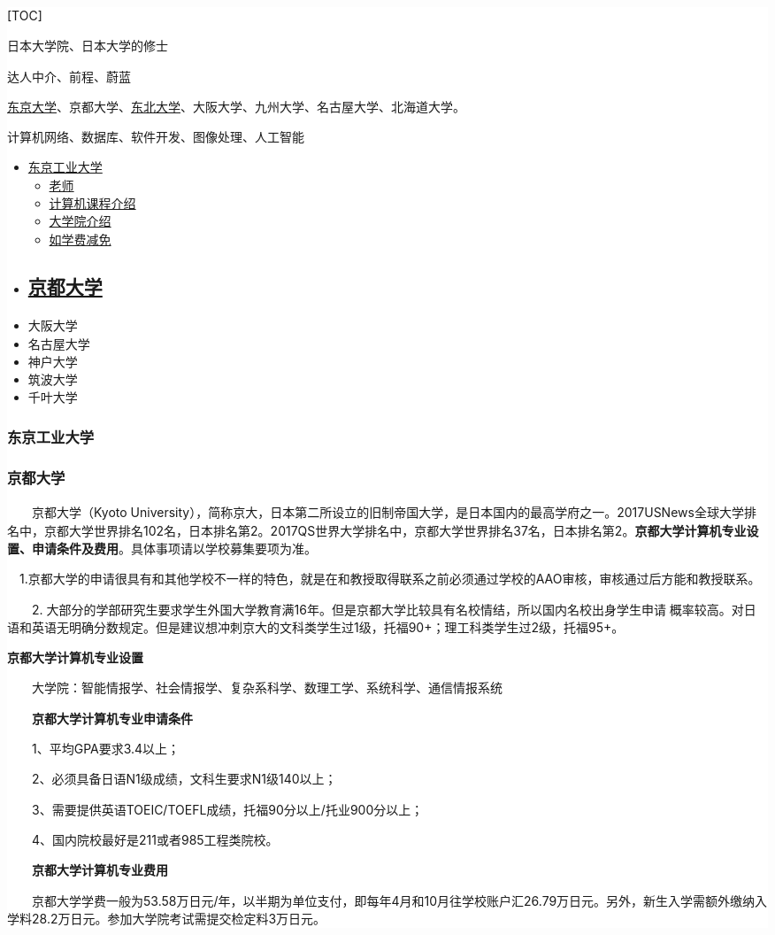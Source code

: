[TOC]

日本大学院、日本大学的修士

达人中介、前程、蔚蓝

[东京大学](https://www.baidu.com/s?wd=%E4%B8%9C%E4%BA%AC%E5%A4%A7%E5%AD%A6&tn=SE_PcZhidaonwhc_ngpagmjz&rsv_dl=gh_pc_zhidao)、京都大学、[东北大学](https://www.baidu.com/s?wd=%E4%B8%9C%E5%8C%97%E5%A4%A7%E5%AD%A6&tn=SE_PcZhidaonwhc_ngpagmjz&rsv_dl=gh_pc_zhidao)、大阪大学、九州大学、名古屋大学、北海道大学。



计算机网络、数据库、软件开发、图像处理、人工智能

- [东京工业大学](<https://www.titech.ac.jp/graduate_school/>)
  - [老师](https://www.titech.ac.jp/graduate_school/faculty/is.html)
  - [计算机课程介绍](https://www.titech.ac.jp/graduate_school/graduate_majors/is/)
  - [大学院介绍](https://www.titech.ac.jp/graduate_school/admissions/)
  - [如学费减免](https://www.titech.ac.jp/enrolled/tuition/exemptions.html)
- [京都大学](<http://www.kyoto-u.ac.jp/ja>)
  - 
- 大阪大学
- 名古屋大学
- 神户大学
- 筑波大学
- 千叶大学



### 东京工业大学



### 京都大学

　　京都大学（Kyoto University），简称京大，日本第二所设立的旧制帝国大学，是日本国内的最高学府之一。2017USNews全球大学排名中，京都大学世界排名102名，日本排名第2。2017QS世界大学排名中，京都大学世界排名37名，日本排名第2。**京都大学计算机专业设置、申请条件及费用**。具体事项请以学校募集要项为准。



　1.京都大学的申请很具有和其他学校不一样的特色，就是在和教授取得联系之前必须通过学校的AAO审核，审核通过后方能和教授联系。

  　　2. 大部分的学部研究生要求学生外国大学教育满16年。但是京都大学比较具有名校情结，所以国内名校出身学生申请 概率较高。对日语和英语无明确分数规定。但是建议想冲刺京大的文科类学生过1级，托福90+；理工科类学生过2级，托福95+。

**京都大学计算机专业设置**

　　大学院：智能情报学、社会情报学、复杂系科学、数理工学、系统科学、通信情报系统

　　**京都大学计算机专业申请条件**

　　1、平均GPA要求3.4以上；

　　2、必须具备日语N1级成绩，文科生要求N1级140以上；

　　3、需要提供英语TOEIC/TOEFL成绩，托福90分以上/托业900分以上；

　　4、国内院校最好是211或者985工程类院校。

　　**京都大学计算机专业费用**

　　京都大学学费一般为53.58万日元/年，以半期为单位支付，即每年4月和10月往学校账户汇26.79万日元。另外，新生入学需额外缴纳入学料28.2万日元。参加大学院考试需提交检定料3万日元。
